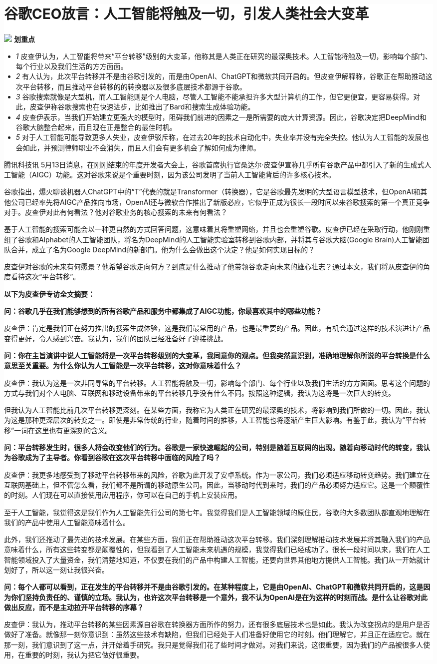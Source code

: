 # 谷歌CEO放言：人工智能将触及一切，引发人类社会大变革

![](https://inews.gtimg.com/news_bt/O0mSbREByzGn3xNW3vso_MUKpWMWaGpWmPcpjixMJK4OwAA/1000)
**划重点**

  * _1_ 皮查伊认为，人工智能将带来“平台转移”级别的大变革，他称其是人类正在研究的最深奥技术。人工智能将触及一切，影响每个部门、每个行业以及我们生活的方方面面。
  * _2_ 有人认为，此次平台转移并不是由谷歌引发的，而是由OpenAI、ChatGPT和微软共同开启的。但皮查伊解释称，谷歌正在帮助推动这次平台转移，而且推动平台转移的的转换器以及很多底层技术都源于谷歌。
  * _3_ 谷歌搜索就像是大型机，而人工智能则是个人电脑，尽管人工智能不能承担许多大型计算机的工作，但它更便宜，更容易获得。对此，皮查伊称谷歌搜索也在快速进步，比如推出了Bard和搜索生成体验功能。
  * _4_ 皮查伊表示，当我们开始建立更强大的模型时，阻碍我们前进的因素之一是所需要的庞大计算资源。因此，谷歌决定把DeepMind和谷歌大脑整合起来，而且现在正是整合的最佳时机。
  * _5_ 对于人工智能可能导致更多人失业，皮查伊驳斥称，在过去20年的技术自动化中，失业率并没有完全失控。他认为人工智能的发展也会如此，并预测律师职业不会消失，而且人们会有更多机会了解如何成为律师。

腾讯科技讯
5月13日消息，在刚刚结束的年度开发者大会上，谷歌首席执行官桑达尔·皮查伊宣称几乎所有谷歌产品中都引入了新的生成式人工智能（AIGC）功能。这对谷歌来说是个重要时刻，因为该公司发明了当前人工智能背后的许多核心技术。

谷歌指出，爆火聊谈机器人ChatGPT中的“T”代表的就是Transformer（转换器），它是谷歌最先发明的大型语言模型技术，但OpenAI和其他公司已经率先将AIGC产品推向市场，OpenAI还与微软合作推出了新版必应，它似乎正成为很长一段时间以来谷歌搜索的第一个真正竞争对手。皮查伊对此有何看法？他对谷歌业务的核心搜索的未来有何看法？

基于人工智能的搜索可能会以一种更自然的方式回答问题，这意味着其将重塑网络，并且也会重塑谷歌。皮查伊已经在采取行动，他刚刚重组了谷歌和Alphabet的人工智能团队，将名为DeepMind的人工智能实验室转移到谷歌内部，并将其与谷歌大脑(Google
Brain)人工智能团队合并，成立了名为Google DeepMind的新部门。他为什么会做出这个决定？他是如何实现目标的？

皮查伊对谷歌的未来有何愿景？他希望谷歌走向何方？到底是什么推动了他带领谷歌走向未来的雄心壮志？通过本文，我们将从皮查伊的角度看待这次“平台转移”。

**以下为皮查伊专访全文摘要：**

**问：谷歌几乎在我们能够想到的所有谷歌产品和服务中都集成了AIGC功能，你最喜欢其中的哪些功能？**

皮查伊：肯定是我们正在努力推出的搜索生成体验，这是我们最常用的产品，也是最重要的产品。因此，有机会通过这样的技术演进让产品变得更好，令人感到兴奋。我认为，我们的团队已经准备好了迎接挑战。

**问：你在主旨演讲中说人工智能将是一次平台转移级别的大变革，我同意你的观点。但我突然意识到，准确地理解你所说的平台转换是什么意思至关重要。为什么你认为人工智能是一次平台转移，这对你意味着什么？**

皮查伊：我认为这是一次非同寻常的平台转移。人工智能将触及一切，影响每个部门、每个行业以及我们生活的方方面面。思考这个问题的方式与我们对个人电脑、互联网和移动设备带来的平台转移几乎没有什么不同。按照这种逻辑，我认为这将是一次巨大的转变。

但我认为人工智能比前几次平台转移更深刻。在某些方面，我称它为人类正在研究的最深奥的技术，将影响到我们所做的一切。因此，我认为这是那种更深层次的转变之一。即使是非常传统的行业，随着时间的推移，人工智能也将逐渐产生巨大影响。有鉴于此，我认为“平台转移”一词在这里也有更深刻的含义。

**问：平台转移发生时，很多人将会改变他们的行为。谷歌是一家快速崛起的公司，特别是随着互联网的出现。随着向移动时代的转变，我认为谷歌成为了主导者。你看到谷歌在这次平台转移中面临的风险了吗？**

皮查伊：我更多地感受到了移动平台转移带来的风险，谷歌为此开发了安卓系统。作为一家公司，我们必须适应移动转变趋势。我们建立在互联网基础上，但不管怎么看，我们都不是所谓的移动原生公司。因此，当移动时代到来时，我们的产品必须努力适应它。这是一个颠覆性的时刻。人们现在可以直接使用应用程序，你可以在自己的手机上安装应用。

至于人工智能，我觉得这是我们作为人工智能先行公司的第七年。我觉得我们是人工智能领域的原住民，谷歌的大多数团队都直观地理解在我们的产品中使用人工智能意味着什么。

此外，我们还推动了最先进的技术发展。在某些方面，我们正在帮助推动这次平台转移。我们深刻理解推动技术发展并将其融入我们的产品意味着什么，所有这些转变都是颠覆性的，但我看到了人工智能未来机遇的规模，我觉得我们已经成功了。很长一段时间以来，我们在人工智能领域投入了大量资金，我们清楚地知道，不仅要在我们的产品中构建人工智能，还要向世界其他地方提供人工智能。我们从一开始就计划好了，所以这一刻让我很兴奋。

**问：每个人都可以看到，正在发生的平台转移并不是由谷歌引发的。在某种程度上，它是由OpenAI、ChatGPT和微软共同开启的，这是因为你们坚持负责任的、谨慎的立场。我认为，也许这次平台转移是一个意外，我不认为OpenAI是在为这样的时刻而战。是什么让谷歌对此做出反应，而不是主动拉开平台转移的序幕？**

皮查伊：我认为，推动平台转移的某些因素源自谷歌在转换器方面所作的努力，还有很多底层技术也是如此。我认为改变拐点的是用户是否做好了准备。就像那一刻你意识到：虽然这些技术有缺陷，但我们已经处于人们准备好使用它的时刻。他们理解它，并且正在适应它。就在那一刻，我们意识到了这一点，并开始着手研究。我只是觉得我们花了些时间才做对。对我们来说，这很重要，因为我们的产品被很多人使用，在重要的时刻，我认为把它做好很重要。
